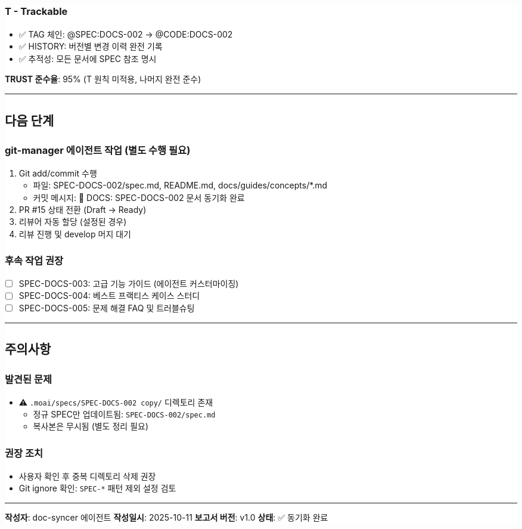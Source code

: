 ### T - Trackable
- ✅ TAG 체인: @SPEC:DOCS-002 → @CODE:DOCS-002
- ✅ HISTORY: 버전별 변경 이력 완전 기록
- ✅ 추적성: 모든 문서에 SPEC 참조 명시

**TRUST 준수율**: 95% (T 원칙 미적용, 나머지 완전 준수)

---

## 다음 단계

### git-manager 에이전트 작업 (별도 수행 필요)
1. Git add/commit 수행
   - 파일: SPEC-DOCS-002/spec.md, README.md, docs/guides/concepts/*.md
   - 커밋 메시지: 📝 DOCS: SPEC-DOCS-002 문서 동기화 완료
2. PR #15 상태 전환 (Draft → Ready)
3. 리뷰어 자동 할당 (설정된 경우)
4. 리뷰 진행 및 develop 머지 대기

### 후속 작업 권장
- [ ] SPEC-DOCS-003: 고급 기능 가이드 (에이전트 커스터마이징)
- [ ] SPEC-DOCS-004: 베스트 프랙티스 케이스 스터디
- [ ] SPEC-DOCS-005: 문제 해결 FAQ 및 트러블슈팅

---

## 주의사항

### 발견된 문제
- ⚠️ `.moai/specs/SPEC-DOCS-002 copy/` 디렉토리 존재
  - 정규 SPEC만 업데이트됨: `SPEC-DOCS-002/spec.md`
  - 복사본은 무시됨 (별도 정리 필요)

### 권장 조치
- 사용자 확인 후 중복 디렉토리 삭제 권장
- Git ignore 확인: `SPEC-*` 패턴 제외 설정 검토

---

**작성자**: doc-syncer 에이전트
**작성일시**: 2025-10-11
**보고서 버전**: v1.0
**상태**: ✅ 동기화 완료
